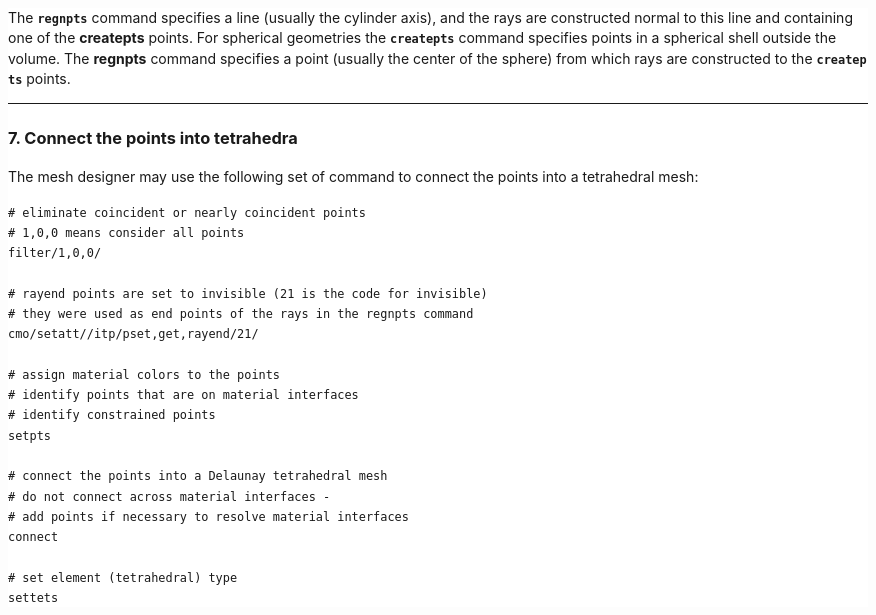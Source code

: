 The **`regnpts`** command specifies a line (usually the cylinder axis), and
the rays are constructed normal to this line and containing one of the
**createpts** points. For spherical geometries the **`createpts`** command
specifies points in a spherical shell outside the volume. The **regnpts**
command specifies a point (usually the center of the sphere)
from which rays are constructed to the **`createpts`** points.

----------------------------

### 7. Connect the points into tetrahedra

The mesh designer may use the following set of command to connect the
points into a tetrahedral mesh:

    # eliminate coincident or nearly coincident points
    # 1,0,0 means consider all points
    filter/1,0,0/
    
    # rayend points are set to invisible (21 is the code for invisible)
    # they were used as end points of the rays in the regnpts command
    cmo/setatt//itp/pset,get,rayend/21/
    
    # assign material colors to the points
    # identify points that are on material interfaces
    # identify constrained points
    setpts
    
    # connect the points into a Delaunay tetrahedral mesh
    # do not connect across material interfaces -
    # add points if necessary to resolve material interfaces
    connect
    
    # set element (tetrahedral) type
    settets
    